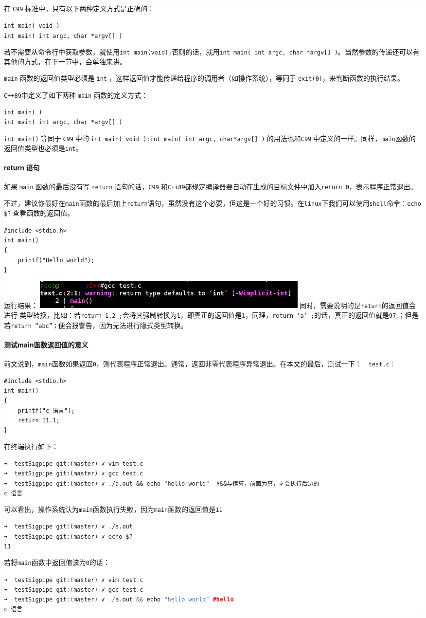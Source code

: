 在 `C99` 标准中，只有以下两种定义方式是正确的：
```
int main( void ) 
int main( int argc, char *argv[] ) 
```
若不需要从命令行中获取参数，就使用`int main(void);`否则的话，就用`int main( int argc, char *argv[] )`。当然参数的传递还可以有其他的方式，在下一节中，会单独来讲。

`main` 函数的返回值类型必须是 `int` ，这样返回值才能传递给程序的调用者（如操作系统），等同于 `exit(0)`，来判断函数的执行结果。

`C++89`中定义了如下两种 `main` 函数的定义方式：
```
int main( ) 
int main( int argc, char *argv[] ) 
```
`int main()` 等同于 `C99` 中的 `int main( void );int main( int argc, char*argv[] )` 的用法也和`C99` 中定义的一样。同样，`main`函数的返回值类型也必须是`int`。
#### return 语句

如果 `main` 函数的最后没有写 `return` 语句的话，`C99` 和`C++89`都规定编译器要自动在生成的目标文件中加入`return 0`，表示程序正常退出。

不过，建议你最好在`main`函数的最后加上`return`语句，虽然没有这个必要，但这是一个好的习惯。在`linux`下我们可以使用`shell`命令：`echo $?` 查看函数的返回值。
```
#include <stdio.h>
int main()
{
    printf("Hello world");
}
```
运行结果：
![](../C/images/3.png)
同时，需要说明的是`return`的返回值会进行 类型转换，比如：若`return 1.2 ;`会将其强制转换为`1`，即真正的返回值是`1`，同理，`return ‘a’ ;`的话，真正的返回值就是`97`,；但是若`return “abc”；`便会报警告，因为无法进行隐式类型转换。

#### 测试main函数返回值的意义

前文说到，`main`函数如果返回`0`，则代表程序正常退出。通常，返回非零代表程序异常退出。在本文的最后，测试一下：　`test.c：`
```
#include <stdio.h>
int main()
{
    printf("c 语言");
    return 11.1; 
}
```
在终端执行如下：
```
➜  testSigpipe git:(master) ✗ vim test.c
➜  testSigpipe git:(master) ✗ gcc test.c
➜  testSigpipe git:(master) ✗ ./a.out && echo "hello world"  #&&与运算，前面为真，才会执行后边的
c 语言
```
可以看出，操作系统认为`main`函数执行失败，因为`main`函数的返回值是`11`
```
➜  testSigpipe git:(master) ✗ ./a.out 
➜  testSigpipe git:(master) ✗ echo $?
11
```
若将`main`函数中返回值该为`0`的话：
```c++
➜  testSigpipe git:(master) ✗ vim test.c
➜  testSigpipe git:(master) ✗ gcc test.c 
➜  testSigpipe git:(master) ✗ ./a.out && echo "hello world" #hello
c 语言
```